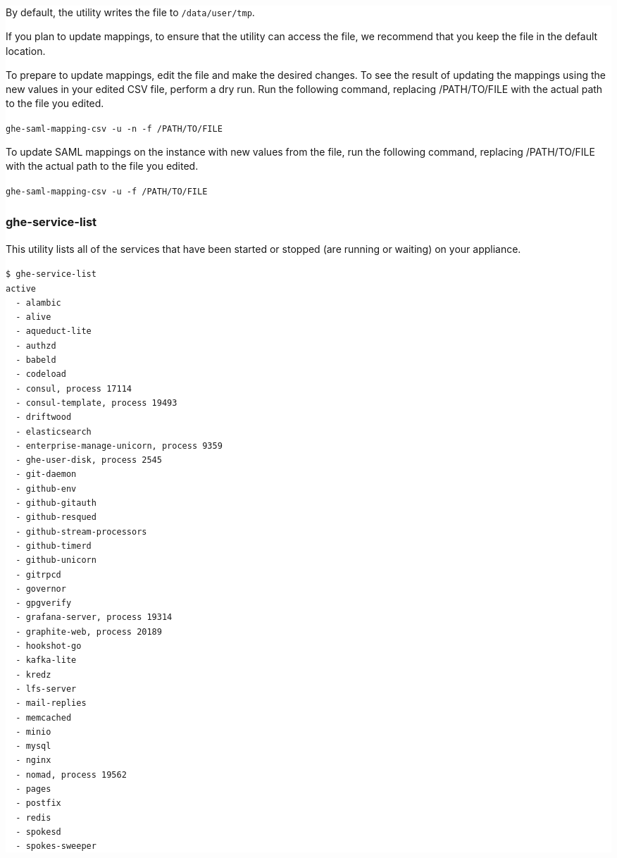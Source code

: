 By default, the utility writes the file to `/data/user/tmp`.

If you plan to update mappings, to ensure that the utility can access the file, we recommend that you keep the file in the default location.

To prepare to update mappings, edit the file and make the desired changes. To see the result of updating the mappings using the new values in your edited CSV file, perform a dry run. Run the following command, replacing /PATH/TO/FILE with the actual path to the file you edited.

```shell
ghe-saml-mapping-csv -u -n -f /PATH/TO/FILE
```

To update SAML mappings on the instance with new values from the file, run the following command, replacing /PATH/TO/FILE with the actual path to the file you edited.

```shell
ghe-saml-mapping-csv -u -f /PATH/TO/FILE
```

### ghe-service-list

This utility lists all of the services that have been started or stopped (are running or waiting) on your appliance.

```shell
$ ghe-service-list
active
  - alambic
  - alive
  - aqueduct-lite
  - authzd
  - babeld
  - codeload
  - consul, process 17114
  - consul-template, process 19493
  - driftwood
  - elasticsearch
  - enterprise-manage-unicorn, process 9359
  - ghe-user-disk, process 2545
  - git-daemon
  - github-env
  - github-gitauth
  - github-resqued
  - github-stream-processors
  - github-timerd
  - github-unicorn
  - gitrpcd
  - governor
  - gpgverify
  - grafana-server, process 19314
  - graphite-web, process 20189
  - hookshot-go
  - kafka-lite
  - kredz
  - lfs-server
  - mail-replies
  - memcached
  - minio
  - mysql
  - nginx
  - nomad, process 19562
  - pages
  - postfix
  - redis
  - spokesd
  - spokes-sweeper
```